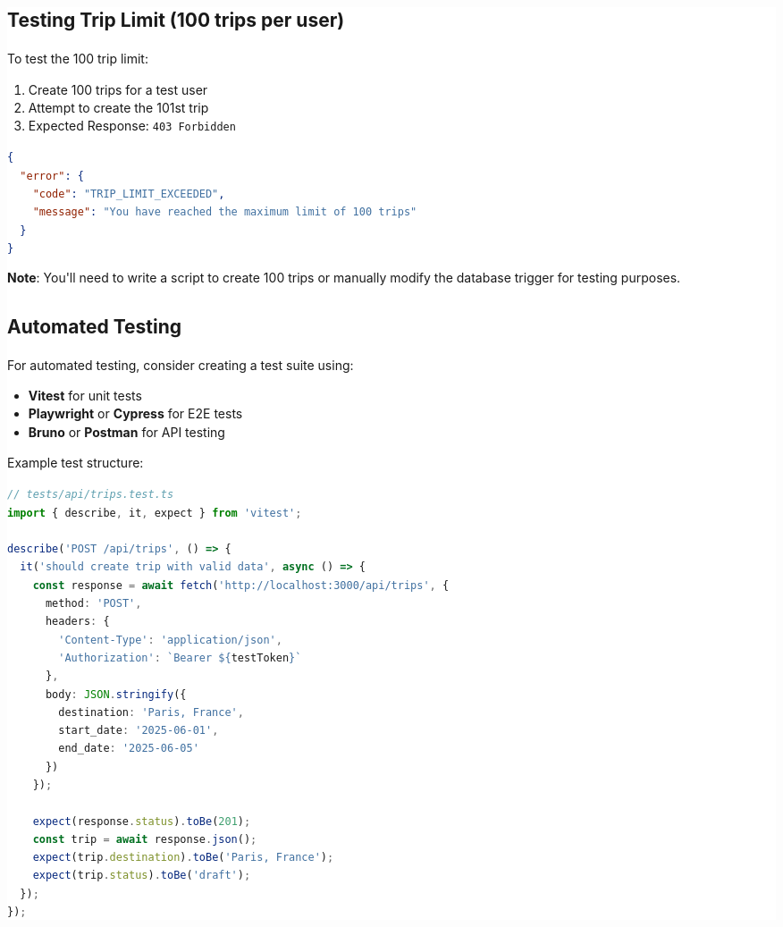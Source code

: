 ## Testing Trip Limit (100 trips per user)

To test the 100 trip limit:

1. Create 100 trips for a test user
2. Attempt to create the 101st trip
3. Expected Response: `403 Forbidden`

```json
{
  "error": {
    "code": "TRIP_LIMIT_EXCEEDED",
    "message": "You have reached the maximum limit of 100 trips"
  }
}
```

**Note**: You'll need to write a script to create 100 trips or manually modify the database trigger for testing purposes.

## Automated Testing

For automated testing, consider creating a test suite using:

- **Vitest** for unit tests
- **Playwright** or **Cypress** for E2E tests
- **Bruno** or **Postman** for API testing

Example test structure:

```typescript
// tests/api/trips.test.ts
import { describe, it, expect } from 'vitest';

describe('POST /api/trips', () => {
  it('should create trip with valid data', async () => {
    const response = await fetch('http://localhost:3000/api/trips', {
      method: 'POST',
      headers: {
        'Content-Type': 'application/json',
        'Authorization': `Bearer ${testToken}`
      },
      body: JSON.stringify({
        destination: 'Paris, France',
        start_date: '2025-06-01',
        end_date: '2025-06-05'
      })
    });

    expect(response.status).toBe(201);
    const trip = await response.json();
    expect(trip.destination).toBe('Paris, France');
    expect(trip.status).toBe('draft');
  });
});
```
